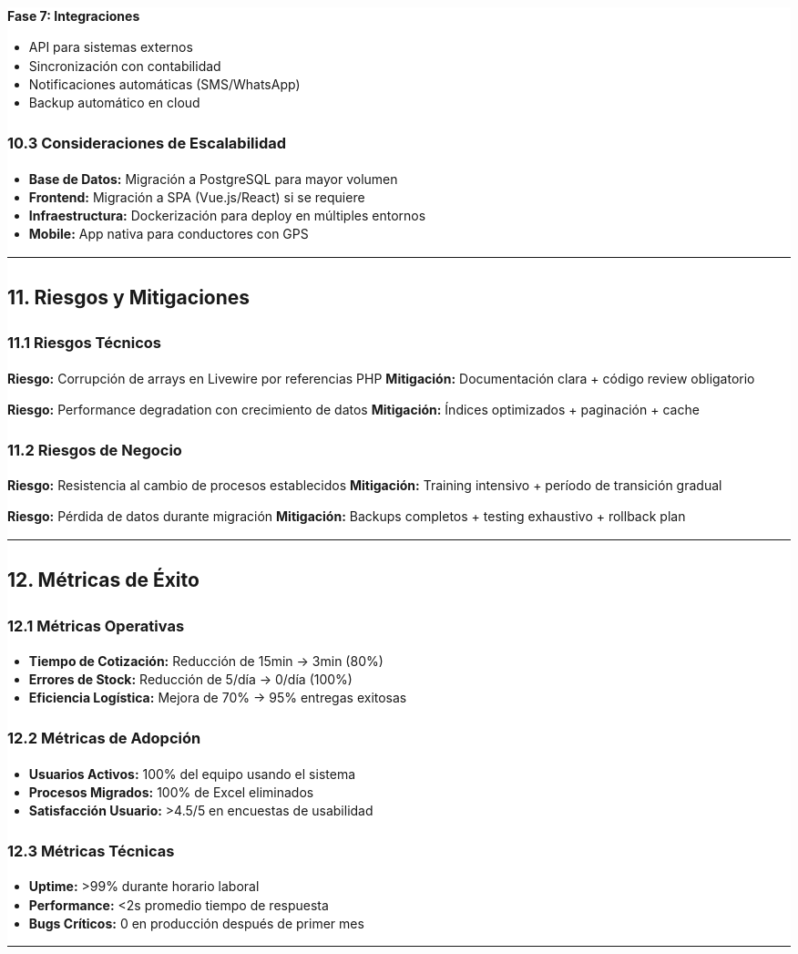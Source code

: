 **Fase 7: Integraciones**
- API para sistemas externos
- Sincronización con contabilidad
- Notificaciones automáticas (SMS/WhatsApp)
- Backup automático en cloud

### 10.3 Consideraciones de Escalabilidad
- **Base de Datos:** Migración a PostgreSQL para mayor volumen
- **Frontend:** Migración a SPA (Vue.js/React) si se requiere
- **Infraestructura:** Dockerización para deploy en múltiples entornos
- **Mobile:** App nativa para conductores con GPS

---

## 11. Riesgos y Mitigaciones

### 11.1 Riesgos Técnicos
**Riesgo:** Corrupción de arrays en Livewire por referencias PHP
**Mitigación:** Documentación clara + código review obligatorio

**Riesgo:** Performance degradation con crecimiento de datos
**Mitigación:** Índices optimizados + paginación + cache

### 11.2 Riesgos de Negocio
**Riesgo:** Resistencia al cambio de procesos establecidos
**Mitigación:** Training intensivo + período de transición gradual

**Riesgo:** Pérdida de datos durante migración
**Mitigación:** Backups completos + testing exhaustivo + rollback plan

---

## 12. Métricas de Éxito

### 12.1 Métricas Operativas
- **Tiempo de Cotización:** Reducción de 15min → 3min (80%)
- **Errores de Stock:** Reducción de 5/día → 0/día (100%)
- **Eficiencia Logística:** Mejora de 70% → 95% entregas exitosas

### 12.2 Métricas de Adopción
- **Usuarios Activos:** 100% del equipo usando el sistema
- **Procesos Migrados:** 100% de Excel eliminados
- **Satisfacción Usuario:** >4.5/5 en encuestas de usabilidad

### 12.3 Métricas Técnicas
- **Uptime:** >99% durante horario laboral
- **Performance:** <2s promedio tiempo de respuesta
- **Bugs Críticos:** 0 en producción después de primer mes

---
